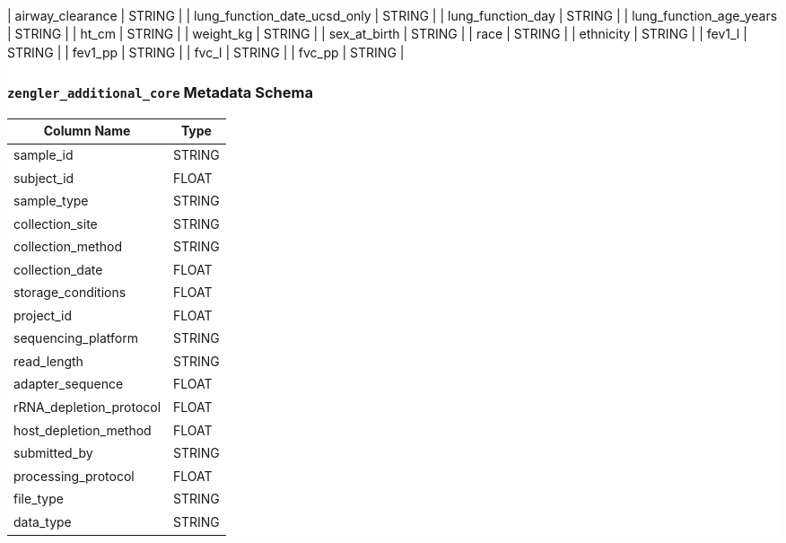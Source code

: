 | airway_clearance | STRING |
| lung_function_date_ucsd_only | STRING |
| lung_function_day | STRING |
| lung_function_age_years | STRING |
| ht_cm | STRING |
| weight_kg | STRING |
| sex_at_birth | STRING |
| race | STRING |
| ethnicity | STRING |
| fev1_l | STRING |
| fev1_pp | STRING |
| fvc_l | STRING |
| fvc_pp | STRING |

### `zengler_additional_core` Metadata Schema
| Column Name | Type |
|-------------|------|
| sample_id | STRING |
| subject_id | FLOAT |
| sample_type | STRING |
| collection_site | STRING |
| collection_method | STRING |
| collection_date | FLOAT |
| storage_conditions | FLOAT |
| project_id | FLOAT |
| sequencing_platform | STRING |
| read_length | STRING |
| adapter_sequence | FLOAT |
| rRNA_depletion_protocol | FLOAT |
| host_depletion_method | FLOAT |
| submitted_by | STRING |
| processing_protocol | FLOAT |
| file_type | STRING |
| data_type | STRING |
